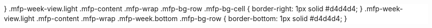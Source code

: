 }
.mfp-week-view.light .mfp-content .mfp-wrap .mfp-bg-row .mfp-bg-cell
{
     border-right: 1px solid #d4d4d4;
}
.mfp-week-view.light .mfp-content .mfp-wrap .mfp-week.bottom .mfp-bg-row
{
    border-bottom: 1px solid #d4d4d4;
}


